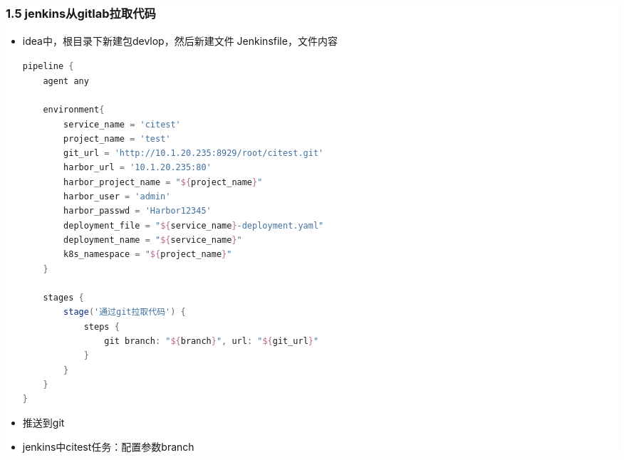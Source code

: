 

### 1.5 jenkins从gitlab拉取代码

- idea中，根目录下新建包devlop，然后新建文件 Jenkinsfile，文件内容

  ```groovy
  pipeline {
      agent any
  
      environment{
          service_name = 'citest'
          project_name = 'test'
          git_url = 'http://10.1.20.235:8929/root/citest.git'
          harbor_url = '10.1.20.235:80'
          harbor_project_name = "${project_name}"
          harbor_user = 'admin'
          harbor_passwd = 'Harbor12345'
          deployment_file = "${service_name}-deployment.yaml"
          deployment_name = "${service_name}"
          k8s_namespace = "${project_name}"
      }
  
      stages {
          stage('通过git拉取代码') {
              steps {
                  git branch: "${branch}", url: "${git_url}"
              }
          }
      }
  }
  
  ```

- 推送到git

- jenkins中citest任务：配置参数branch
